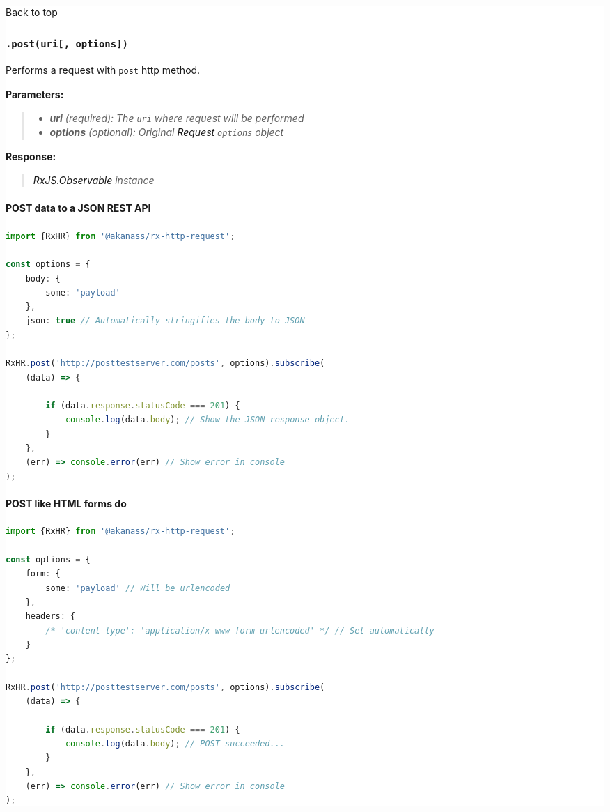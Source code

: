 [Back to top](#table-of-contents)

### `.post(uri[, options])`

Performs a request with `post` http method.

**Parameters:**
> - ***uri*** *(required): The `uri` where request will be performed*
> - ***options*** *(optional): Original [Request](https://github.com/request/request#requestoptions-callback) `options` object*

**Response:**
> *[RxJS.Observable](https://github.com/Reactive-Extensions/RxJS/blob/master/doc/api/core/observable.md) instance*

#### POST data to a JSON REST API

```typescript
import {RxHR} from '@akanass/rx-http-request';

const options = {
    body: {
        some: 'payload'
    },
    json: true // Automatically stringifies the body to JSON
};

RxHR.post('http://posttestserver.com/posts', options).subscribe(
    (data) => {

        if (data.response.statusCode === 201) {
            console.log(data.body); // Show the JSON response object.
        }
    },
    (err) => console.error(err) // Show error in console
);
```

#### POST like HTML forms do

```typescript
import {RxHR} from '@akanass/rx-http-request';

const options = {
    form: {
        some: 'payload' // Will be urlencoded
    },
    headers: {
        /* 'content-type': 'application/x-www-form-urlencoded' */ // Set automatically
    }
};

RxHR.post('http://posttestserver.com/posts', options).subscribe(
    (data) => {

        if (data.response.statusCode === 201) {
            console.log(data.body); // POST succeeded...
        }
    },
    (err) => console.error(err) // Show error in console
);
```
